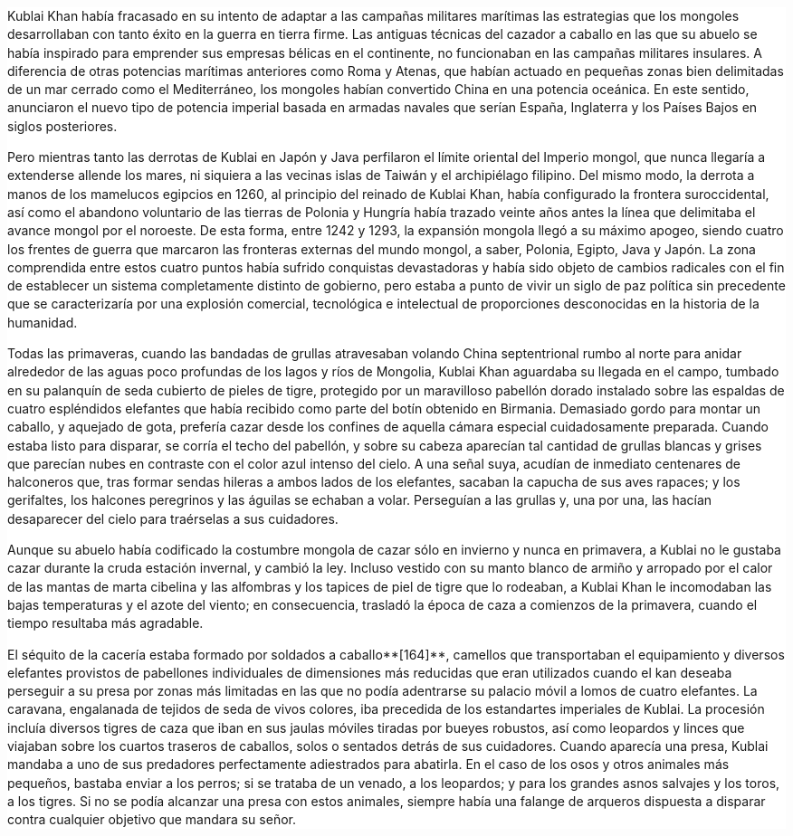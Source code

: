 Kublai Khan había fracasado en su intento de adaptar a las campañas militares marítimas las estrategias que los mongoles desarrollaban con tanto éxito en la guerra en tierra firme. Las antiguas técnicas del cazador a caballo en las que su abuelo se había inspirado para emprender sus empresas bélicas en el continente, no funcionaban en las campañas militares insulares. A diferencia de otras potencias marítimas anteriores como Roma y Atenas, que habían actuado en pequeñas zonas bien delimitadas de un mar cerrado como el Mediterráneo, los mongoles habían convertido China en una potencia oceánica. En este sentido, anunciaron el nuevo tipo de potencia imperial basada en armadas navales que serían España, Inglaterra y los Países Bajos en siglos posteriores.

Pero mientras tanto las derrotas de Kublai en Japón y Java perfilaron el límite oriental del Imperio mongol, que nunca llegaría a extenderse allende los mares, ni siquiera a las vecinas islas de Taiwán y el archipiélago filipino. Del mismo modo, la derrota a manos de los mamelucos egipcios en 1260, al principio del reinado de Kublai Khan, había configurado la frontera suroccidental, así como el abandono voluntario de las tierras de Polonia y Hungría había trazado veinte años antes la línea que delimitaba el avance mongol por el noroeste. De esta forma, entre 1242 y 1293, la expansión mongola llegó a su máximo apogeo, siendo cuatro los frentes de guerra que marcaron las fronteras externas del mundo mongol, a saber, Polonia, Egipto, Java y Japón. La zona comprendida entre estos cuatro puntos había sufrido conquistas devastadoras y había sido objeto de cambios radicales con el fin de establecer un sistema completamente distinto de gobierno, pero estaba a punto de vivir un siglo de paz política sin precedente que se caracterizaría por una explosión comercial, tecnológica e intelectual de proporciones desconocidas en la historia de la humanidad.

Todas las primaveras, cuando las bandadas de grullas atravesaban volando China septentrional rumbo al norte para anidar alrededor de las aguas poco profundas de los lagos y ríos de Mongolia, Kublai Khan aguardaba su llegada en el campo, tumbado en su palanquín de seda cubierto de pieles de tigre, protegido por un maravilloso pabellón dorado instalado sobre las espaldas de cuatro espléndidos elefantes que había recibido como parte del botín obtenido en Birmania. Demasiado gordo para montar un caballo, y aquejado de gota, prefería cazar desde los confines de aquella cámara especial cuidadosamente preparada. Cuando estaba listo para disparar, se corría el techo del pabellón, y sobre su cabeza aparecían tal cantidad de grullas blancas y grises que parecían nubes en contraste con el color azul intenso del cielo. A una señal suya, acudían de inmediato centenares de halconeros que, tras formar sendas hileras a ambos lados de los elefantes, sacaban la capucha de sus aves rapaces; y los gerifaltes, los halcones peregrinos y las águilas se echaban a volar. Perseguían a las grullas y, una por una, las hacían desaparecer del cielo para traérselas a sus cuidadores.

Aunque su abuelo había codificado la costumbre mongola de cazar sólo en invierno y nunca en primavera, a Kublai no le gustaba cazar durante la cruda estación invernal, y cambió la ley. Incluso vestido con su manto blanco de armiño y arropado por el calor de las mantas de marta cibelina y las alfombras y los tapices de piel de tigre que lo rodeaban, a Kublai Khan le incomodaban las bajas temperaturas y el azote del viento; en consecuencia, trasladó la época de caza a comienzos de la primavera, cuando el tiempo resultaba más agradable.

El séquito de la cacería estaba formado por soldados a caballo**\[164\]**, camellos que transportaban el equipamiento y diversos elefantes provistos de pabellones individuales de dimensiones más reducidas que eran utilizados cuando el kan deseaba perseguir a su presa por zonas más limitadas en las que no podía adentrarse su palacio móvil a lomos de cuatro elefantes. La caravana, engalanada de tejidos de seda de vivos colores, iba precedida de los estandartes imperiales de Kublai. La procesión incluía diversos tigres de caza que iban en sus jaulas móviles tiradas por bueyes robustos, así como leopardos y linces que viajaban sobre los cuartos traseros de caballos, solos o sentados detrás de sus cuidadores. Cuando aparecía una presa, Kublai mandaba a uno de sus predadores perfectamente adiestrados para abatirla. En el caso de los osos y otros animales más pequeños, bastaba enviar a los perros; si se trataba de un venado, a los leopardos; y para los grandes asnos salvajes y los toros, a los tigres. Si no se podía alcanzar una presa con estos animales, siempre había una falange de arqueros dispuesta a disparar contra cualquier objetivo que mandara su señor.
